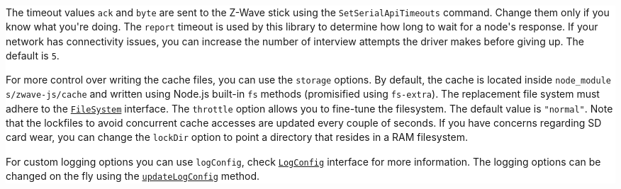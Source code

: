 The timeout values `ack` and `byte` are sent to the Z-Wave stick using the `SetSerialApiTimeouts` command. Change them only if you know what you're doing.
The `report` timeout is used by this library to determine how long to wait for a node's response.
If your network has connectivity issues, you can increase the number of interview attempts the driver makes before giving up. The default is `5`.

For more control over writing the cache files, you can use the `storage` options. By default, the cache is located inside `node_modules/zwave-js/cache` and written using Node.js built-in `fs` methods (promisified using `fs-extra`). The replacement file system must adhere to the [`FileSystem`](#FileSystem) interface.
The `throttle` option allows you to fine-tune the filesystem. The default value is `"normal"`.
Note that the lockfiles to avoid concurrent cache accesses are updated every couple of seconds. If you have concerns regarding SD card wear, you can change the `lockDir` option to point a directory that resides in a RAM filesystem.

For custom logging options you can use `logConfig`, check [`LogConfig`](#LogConfig) interface for more information.
The logging options can be changed on the fly using the [`updateLogConfig`](#updateLogConfig) method.
